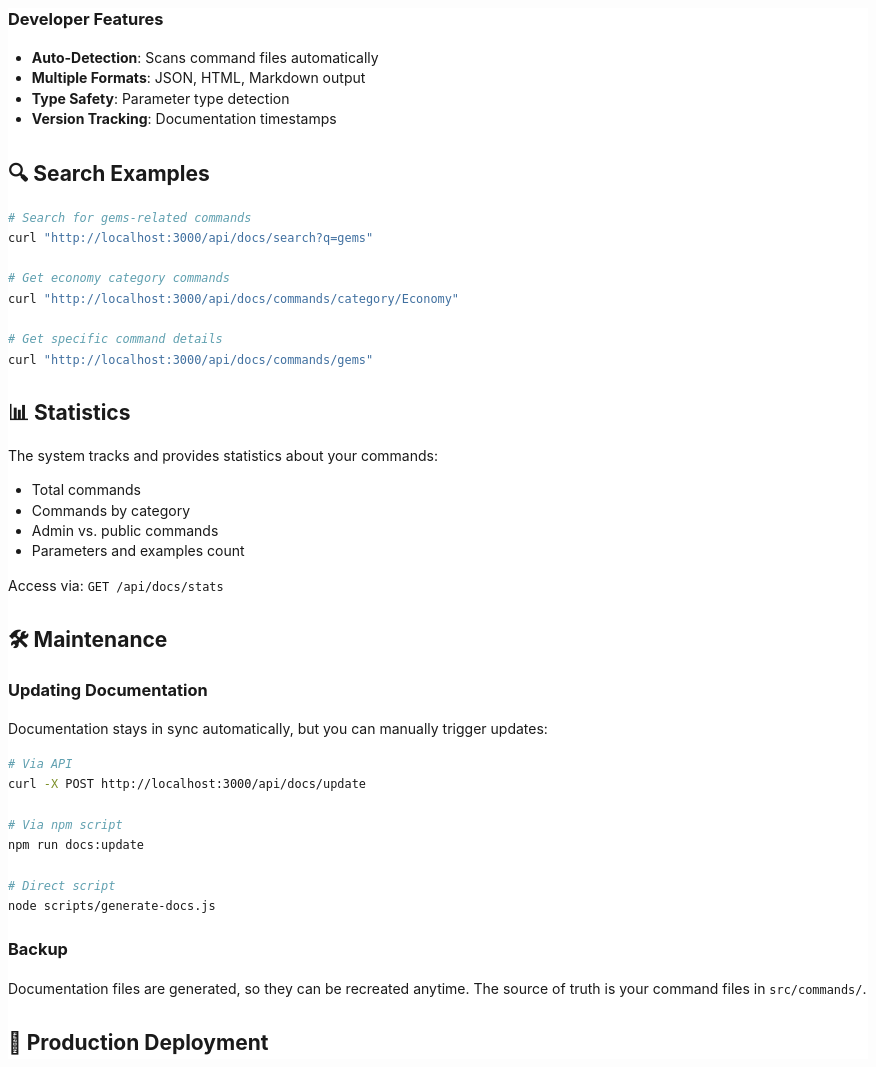 ### Developer Features
- **Auto-Detection**: Scans command files automatically
- **Multiple Formats**: JSON, HTML, Markdown output
- **Type Safety**: Parameter type detection
- **Version Tracking**: Documentation timestamps

## 🔍 Search Examples

```bash
# Search for gems-related commands
curl "http://localhost:3000/api/docs/search?q=gems"

# Get economy category commands
curl "http://localhost:3000/api/docs/commands/category/Economy"

# Get specific command details
curl "http://localhost:3000/api/docs/commands/gems"
```

## 📊 Statistics

The system tracks and provides statistics about your commands:
- Total commands
- Commands by category
- Admin vs. public commands
- Parameters and examples count

Access via: `GET /api/docs/stats`

## 🛠️ Maintenance

### Updating Documentation
Documentation stays in sync automatically, but you can manually trigger updates:

```bash
# Via API
curl -X POST http://localhost:3000/api/docs/update

# Via npm script
npm run docs:update

# Direct script
node scripts/generate-docs.js
```

### Backup
Documentation files are generated, so they can be recreated anytime. The source of truth is your command files in `src/commands/`.

## 🚀 Production Deployment
